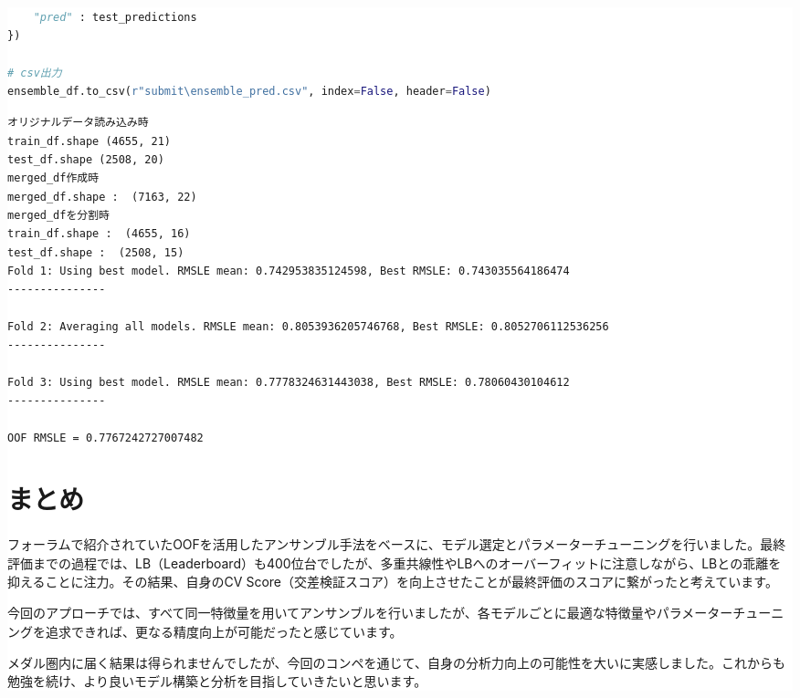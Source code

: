 ```python
    "pred" : test_predictions
})

# csv出力
ensemble_df.to_csv(r"submit\ensemble_pred.csv", index=False, header=False)
```

```
オリジナルデータ読み込み時
train_df.shape (4655, 21)
test_df.shape (2508, 20)
merged_df作成時
merged_df.shape :  (7163, 22)
merged_dfを分割時
train_df.shape :  (4655, 16)
test_df.shape :  (2508, 15)
Fold 1: Using best model. RMSLE mean: 0.742953835124598, Best RMSLE: 0.743035564186474
---------------

Fold 2: Averaging all models. RMSLE mean: 0.8053936205746768, Best RMSLE: 0.8052706112536256
---------------

Fold 3: Using best model. RMSLE mean: 0.7778324631443038, Best RMSLE: 0.78060430104612
---------------

OOF RMSLE = 0.7767242727007482

```
# まとめ
フォーラムで紹介されていたOOFを活用したアンサンブル手法をベースに、モデル選定とパラメーターチューニングを行いました。最終評価までの過程では、LB（Leaderboard）も400位台でしたが、多重共線性やLBへのオーバーフィットに注意しながら、LBとの乖離を抑えることに注力。その結果、自身のCV Score（交差検証スコア）を向上させたことが最終評価のスコアに繋がったと考えています。

今回のアプローチでは、すべて同一特徴量を用いてアンサンブルを行いましたが、各モデルごとに最適な特徴量やパラメーターチューニングを追求できれば、更なる精度向上が可能だったと感じています。

メダル圏内に届く結果は得られませんでしたが、今回のコンペを通じて、自身の分析力向上の可能性を大いに実感しました。これからも勉強を続け、より良いモデル構築と分析を目指していきたいと思います。
